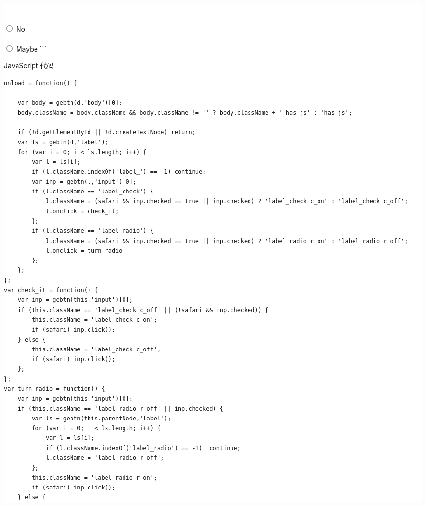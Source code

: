 <br />
<br />

<label class="label_radio" for="radio-02">
    <input name="sample-radio" id="radio-02" value="2" type="radio" />
    No
</label>

<br />
<br />

<label class="label_radio" for="radio-03">
    <input name="sample-radio" id="radio-03" value="3" type="radio" />
    Maybe
</label>

</body> 
```

JavaScript 代码

```
onload = function() {

    var body = gebtn(d,'body')[0];
    body.className = body.className && body.className != '' ? body.className + ' has-js' : 'has-js';

    if (!d.getElementById || !d.createTextNode) return;
    var ls = gebtn(d,'label');
    for (var i = 0; i < ls.length; i++) {
        var l = ls[i];
        if (l.className.indexOf('label_') == -1) continue;
        var inp = gebtn(l,'input')[0];
        if (l.className == 'label_check') {
            l.className = (safari && inp.checked == true || inp.checked) ? 'label_check c_on' : 'label_check c_off';
            l.onclick = check_it;
        };
        if (l.className == 'label_radio') {
            l.className = (safari && inp.checked == true || inp.checked) ? 'label_radio r_on' : 'label_radio r_off';
            l.onclick = turn_radio;
        };
    };
};
var check_it = function() {
    var inp = gebtn(this,'input')[0];
    if (this.className == 'label_check c_off' || (!safari && inp.checked)) {
        this.className = 'label_check c_on';
        if (safari) inp.click();
    } else {
        this.className = 'label_check c_off';
        if (safari) inp.click();
    };
};
var turn_radio = function() {
    var inp = gebtn(this,'input')[0];
    if (this.className == 'label_radio r_off' || inp.checked) {
        var ls = gebtn(this.parentNode,'label');
        for (var i = 0; i < ls.length; i++) {
            var l = ls[i];
            if (l.className.indexOf('label_radio') == -1)  continue;
            l.className = 'label_radio r_off';
        };
        this.className = 'label_radio r_on';
        if (safari) inp.click();
    } else {